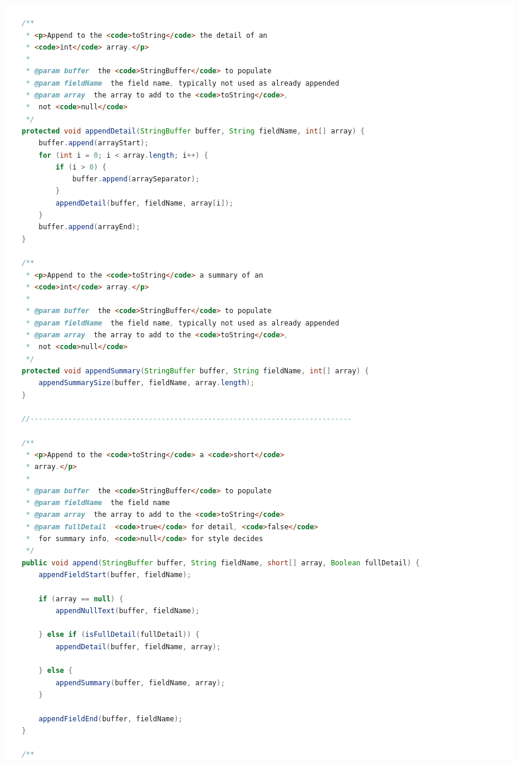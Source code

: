 ```java

    /**
     * <p>Append to the <code>toString</code> the detail of an
     * <code>int</code> array.</p>
     *
     * @param buffer  the <code>StringBuffer</code> to populate
     * @param fieldName  the field name, typically not used as already appended
     * @param array  the array to add to the <code>toString</code>,
     *  not <code>null</code>
     */
    protected void appendDetail(StringBuffer buffer, String fieldName, int[] array) {
        buffer.append(arrayStart);
        for (int i = 0; i < array.length; i++) {
            if (i > 0) {
                buffer.append(arraySeparator);
            }
            appendDetail(buffer, fieldName, array[i]);
        }
        buffer.append(arrayEnd);
    }

    /**
     * <p>Append to the <code>toString</code> a summary of an
     * <code>int</code> array.</p>
     *
     * @param buffer  the <code>StringBuffer</code> to populate
     * @param fieldName  the field name, typically not used as already appended
     * @param array  the array to add to the <code>toString</code>,
     *  not <code>null</code>
     */
    protected void appendSummary(StringBuffer buffer, String fieldName, int[] array) {
        appendSummarySize(buffer, fieldName, array.length);
    }

    //----------------------------------------------------------------------------

    /**
     * <p>Append to the <code>toString</code> a <code>short</code>
     * array.</p>
     *
     * @param buffer  the <code>StringBuffer</code> to populate
     * @param fieldName  the field name
     * @param array  the array to add to the <code>toString</code>
     * @param fullDetail  <code>true</code> for detail, <code>false</code>
     *  for summary info, <code>null</code> for style decides
     */
    public void append(StringBuffer buffer, String fieldName, short[] array, Boolean fullDetail) {
        appendFieldStart(buffer, fieldName);

        if (array == null) {
            appendNullText(buffer, fieldName);

        } else if (isFullDetail(fullDetail)) {
            appendDetail(buffer, fieldName, array);

        } else {
            appendSummary(buffer, fieldName, array);
        }

        appendFieldEnd(buffer, fieldName);
    }

    /**
```